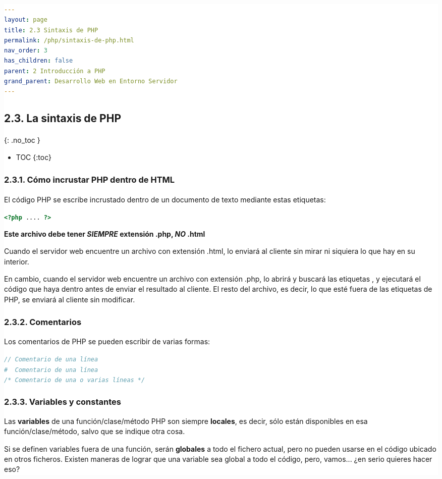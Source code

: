 ```yaml
---
layout: page
title: 2.3 Sintaxis de PHP
permalink: /php/sintaxis-de-php.html
nav_order: 3
has_children: false
parent: 2 Introducción a PHP
grand_parent: Desarrollo Web en Entorno Servidor
---
```


## 2.3. La sintaxis de PHP
{: .no_toc }

- TOC
{:toc}

### 2.3.1. Cómo incrustar PHP dentro de HTML

El código PHP se escribe incrustado dentro de un documento de texto mediante estas etiquetas:

```html
<?php .... ?>
```

**Este archivo debe tener *SIEMPRE* extensión .php, *NO* .html**

Cuando el servidor web encuentre un archivo con extensión .html, lo enviará al cliente sin mirar ni siquiera lo que hay en su interior.

En cambio, cuando el servidor web encuentre un archivo con extensión .php, lo abrirá y buscará las etiquetas <?php ... ?>, y ejecutará el código que haya dentro antes de enviar el resultado al cliente. El resto del archivo, es decir, lo que esté fuera de las etiquetas de PHP, se enviará al cliente sin modificar.

### 2.3.2. Comentarios

Los comentarios de PHP se pueden escribir de varias formas:

```php
// Comentario de una línea
#  Comentario de una línea
/* Comentario de una o varias líneas */
```

### 2.3.3. Variables y constantes

Las **variables** de una función/clase/método PHP son siempre **locales**, es decir, sólo están disponibles en esa función/clase/método, salvo que se indique otra cosa.

Si se definen variables fuera de una función, serán **globales** a todo el fichero actual, pero no pueden usarse en el código ubicado en otros ficheros. Existen maneras de lograr que una variable sea global a todo el código, pero, vamos... ¿en serio quieres hacer eso?
